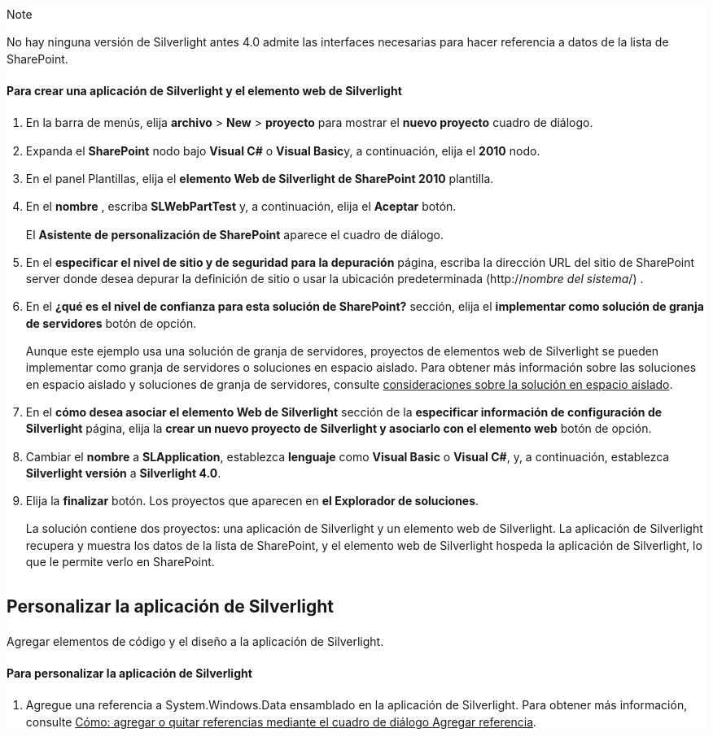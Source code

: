 > [!NOTE]  
>  No hay ninguna versión de Silverlight antes 4.0 admite las interfaces necesarias para hacer referencia a datos de la lista de SharePoint.  
  
#### <a name="to-create-a-silverlight-application-and-silverlight-web-part"></a>Para crear una aplicación de Silverlight y el elemento web de Silverlight
  
1. En la barra de menús, elija **archivo** > **New** > **proyecto** para mostrar el **nuevo proyecto** cuadro de diálogo.  
  
2. Expanda el **SharePoint** nodo bajo **Visual C#** o **Visual Basic**y, a continuación, elija el **2010** nodo.  
  
3. En el panel Plantillas, elija el **elemento Web de Silverlight de SharePoint 2010** plantilla.  
  
4. En el **nombre** , escriba **SLWebPartTest** y, a continuación, elija el **Aceptar** botón.  
  
    El **Asistente de personalización de SharePoint** aparece el cuadro de diálogo.  
  
5. En el **especificar el nivel de sitio y de seguridad para la depuración** página, escriba la dirección URL del sitio de SharePoint server donde desea depurar la definición de sitio o usar la ubicación predeterminada (http://<em>nombre del sistema</em>/) .  
  
6. En el **¿qué es el nivel de confianza para esta solución de SharePoint?** sección, elija el **implementar como solución de granja de servidores** botón de opción.  
  
    Aunque este ejemplo usa una solución de granja de servidores, proyectos de elementos web de Silverlight se pueden implementar como granja de servidores o soluciones en espacio aislado. Para obtener más información sobre las soluciones en espacio aislado y soluciones de granja de servidores, consulte [consideraciones sobre la solución en espacio aislado](../sharepoint/sandboxed-solution-considerations.md).  
  
7. En el **cómo desea asociar el elemento Web de Silverlight** sección de la **especificar información de configuración de Silverlight** página, elija la **crear un nuevo proyecto de Silverlight y asociarlo con el elemento web** botón de opción.  
  
8. Cambiar el **nombre** a **SLApplication**, establezca **lenguaje** como **Visual Basic** o **Visual C#**, y, a continuación, establezca **Silverlight versión** a **Silverlight 4.0**.  
  
9. Elija la **finalizar** botón. Los proyectos que aparecen en **el Explorador de soluciones**.  
  
     La solución contiene dos proyectos: una aplicación de Silverlight y un elemento web de Silverlight. La aplicación de Silverlight recupera y muestra los datos de la lista de SharePoint, y el elemento web de Silverlight hospeda la aplicación de Silverlight, lo que le permite verlo en SharePoint.  
  
## <a name="customize-the-silverlight-application"></a>Personalizar la aplicación de Silverlight
 Agregar elementos de código y el diseño a la aplicación de Silverlight.  
  
#### <a name="to-customize-the-silverlight-application"></a>Para personalizar la aplicación de Silverlight
  
1.  Agregue una referencia a System.Windows.Data ensamblado en la aplicación de Silverlight. Para obtener más información, consulte [Cómo: agregar o quitar referencias mediante el cuadro de diálogo Agregar referencia](https://msdn.microsoft.com/3bd75d61-f00c-47c0-86a2-dd1f20e231c9).  
  
